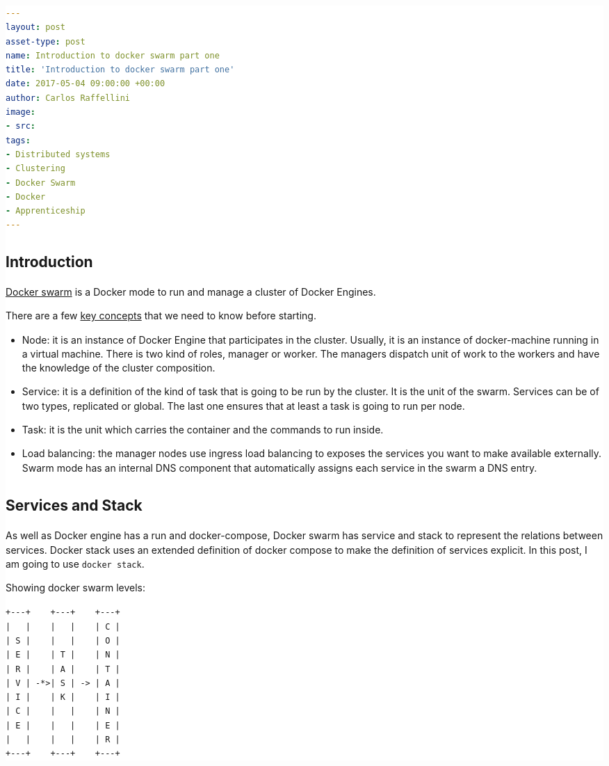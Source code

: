 ```yaml
---
layout: post
asset-type: post
name: Introduction to docker swarm part one
title: 'Introduction to docker swarm part one'
date: 2017-05-04 09:00:00 +00:00
author: Carlos Raffellini
image:
- src:
tags:
- Distributed systems
- Clustering
- Docker Swarm
- Docker
- Apprenticeship
---
```


## Introduction
[Docker swarm](https://docs.docker.com/engine/swarm/) is a Docker mode to run and manage a cluster of Docker Engines.

There are a few [key concepts](https://docs.docker.com/engine/swarm/key-concepts/) that we need to know before starting.

- Node: it is an instance of Docker Engine that participates in the cluster. Usually, it is an instance of docker-machine running in a virtual machine. There is two kind of roles, manager or worker. The managers dispatch unit of work to the workers and have the knowledge of the cluster composition.

- Service: it is a definition of the kind of task that is going to be run by the cluster. It is the unit of the swarm. Services can be of two types, replicated or global. The last one ensures that at least a task is going to run per node.

- Task: it is the unit which carries the container and the commands to run inside.

- Load balancing: the manager nodes use ingress load balancing to exposes the services you want to make available externally. Swarm mode has an internal DNS component that automatically assigns each service in the swarm a DNS entry.

## Services and Stack
As well as Docker engine has a run and docker-compose, Docker swarm has service and stack to represent the relations between services. Docker stack uses an extended definition of docker compose to make the definition of services explicit. In this post, I am going to use `docker stack`.

Showing docker swarm levels:

```
+---+    +---+    +---+
|   |    |   |    | C |
| S |    |   |    | O |
| E |    | T |    | N |
| R |    | A |    | T | 
| V | -*>| S | -> | A |
| I |    | K |    | I |
| C |    |   |    | N |
| E |    |   |    | E |
|   |    |   |    | R |
+---+    +---+    +---+
```
